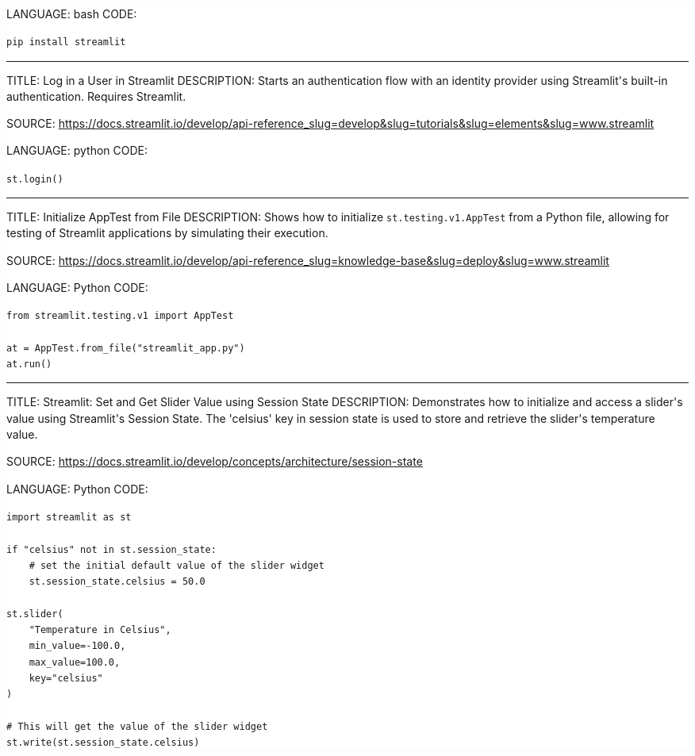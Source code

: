 LANGUAGE: bash
CODE:
```
pip install streamlit 
```

--------------------------------

TITLE: Log in a User in Streamlit
DESCRIPTION: Starts an authentication flow with an identity provider using Streamlit's built-in authentication. Requires Streamlit.

SOURCE: https://docs.streamlit.io/develop/api-reference_slug=develop&slug=tutorials&slug=elements&slug=www.streamlit

LANGUAGE: python
CODE:
```
st.login()
```

--------------------------------

TITLE: Initialize AppTest from File
DESCRIPTION: Shows how to initialize `st.testing.v1.AppTest` from a Python file, allowing for testing of Streamlit applications by simulating their execution.

SOURCE: https://docs.streamlit.io/develop/api-reference_slug=knowledge-base&slug=deploy&slug=www.streamlit

LANGUAGE: Python
CODE:
```
from streamlit.testing.v1 import AppTest

at = AppTest.from_file("streamlit_app.py")
at.run()
```

--------------------------------

TITLE: Streamlit: Set and Get Slider Value using Session State
DESCRIPTION: Demonstrates how to initialize and access a slider's value using Streamlit's Session State. The 'celsius' key in session state is used to store and retrieve the slider's temperature value.

SOURCE: https://docs.streamlit.io/develop/concepts/architecture/session-state

LANGUAGE: Python
CODE:
```
import streamlit as st

if "celsius" not in st.session_state:
    # set the initial default value of the slider widget
    st.session_state.celsius = 50.0

st.slider(
    "Temperature in Celsius",
    min_value=-100.0,
    max_value=100.0,
    key="celsius"
)

# This will get the value of the slider widget
st.write(st.session_state.celsius)
```
